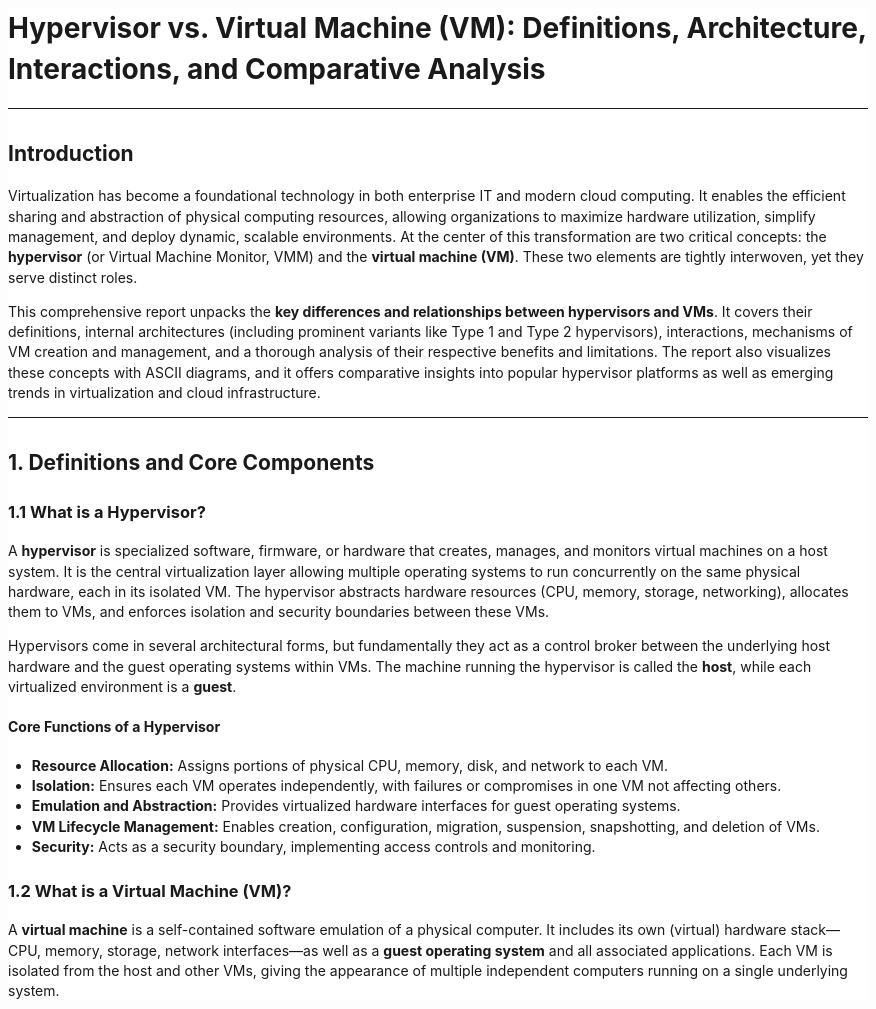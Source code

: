 # Hypervisor vs. Virtual Machine (VM): Definitions, Architecture, Interactions, and Comparative Analysis

---

## Introduction

Virtualization has become a foundational technology in both enterprise IT and modern cloud computing. It enables the efficient sharing and abstraction of physical computing resources, allowing organizations to maximize hardware utilization, simplify management, and deploy dynamic, scalable environments. At the center of this transformation are two critical concepts: the **hypervisor** (or Virtual Machine Monitor, VMM) and the **virtual machine (VM)**. These two elements are tightly interwoven, yet they serve distinct roles.

This comprehensive report unpacks the **key differences and relationships between hypervisors and VMs**. It covers their definitions, internal architectures (including prominent variants like Type 1 and Type 2 hypervisors), interactions, mechanisms of VM creation and management, and a thorough analysis of their respective benefits and limitations. The report also visualizes these concepts with ASCII diagrams, and it offers comparative insights into popular hypervisor platforms as well as emerging trends in virtualization and cloud infrastructure.

---

## 1. Definitions and Core Components

### 1.1 What is a Hypervisor?

A **hypervisor** is specialized software, firmware, or hardware that creates, manages, and monitors virtual machines on a host system. It is the central virtualization layer allowing multiple operating systems to run concurrently on the same physical hardware, each in its isolated VM. The hypervisor abstracts hardware resources (CPU, memory, storage, networking), allocates them to VMs, and enforces isolation and security boundaries between these VMs.

Hypervisors come in several architectural forms, but fundamentally they act as a control broker between the underlying host hardware and the guest operating systems within VMs. The machine running the hypervisor is called the **host**, while each virtualized environment is a **guest**.

#### Core Functions of a Hypervisor

- **Resource Allocation:** Assigns portions of physical CPU, memory, disk, and network to each VM.
- **Isolation:** Ensures each VM operates independently, with failures or compromises in one VM not affecting others.
- **Emulation and Abstraction:** Provides virtualized hardware interfaces for guest operating systems.
- **VM Lifecycle Management:** Enables creation, configuration, migration, suspension, snapshotting, and deletion of VMs.
- **Security:** Acts as a security boundary, implementing access controls and monitoring.

### 1.2 What is a Virtual Machine (VM)?

A **virtual machine** is a self-contained software emulation of a physical computer. It includes its own (virtual) hardware stack—CPU, memory, storage, network interfaces—as well as a **guest operating system** and all associated applications. Each VM is isolated from the host and other VMs, giving the appearance of multiple independent computers running on a single underlying system.
